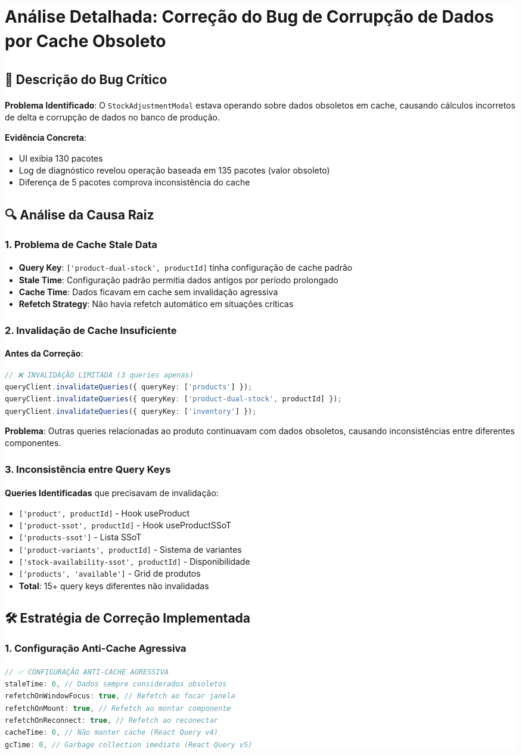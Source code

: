 # Análise Detalhada: Correção do Bug de Corrupção de Dados por Cache Obsoleto

## 🚨 Descrição do Bug Crítico

**Problema Identificado**: O `StockAdjustmentModal` estava operando sobre dados obsoletos em cache, causando cálculos incorretos de delta e corrupção de dados no banco de produção.

**Evidência Concreta**:
- UI exibia 130 pacotes
- Log de diagnóstico revelou operação baseada em 135 pacotes (valor obsoleto)
- Diferença de 5 pacotes comprova inconsistência do cache

## 🔍 Análise da Causa Raiz

### 1. **Problema de Cache Stale Data**
- **Query Key**: `['product-dual-stock', productId]` tinha configuração de cache padrão
- **Stale Time**: Configuração padrão permitia dados antigos por período prolongado
- **Cache Time**: Dados ficavam em cache sem invalidação agressiva
- **Refetch Strategy**: Não havia refetch automático em situações críticas

### 2. **Invalidação de Cache Insuficiente**
**Antes da Correção**:
```typescript
// ❌ INVALIDAÇÃO LIMITADA (3 queries apenas)
queryClient.invalidateQueries({ queryKey: ['products'] });
queryClient.invalidateQueries({ queryKey: ['product-dual-stock', productId] });
queryClient.invalidateQueries({ queryKey: ['inventory'] });
```

**Problema**: Outras queries relacionadas ao produto continuavam com dados obsoletos, causando inconsistências entre diferentes componentes.

### 3. **Inconsistência entre Query Keys**
**Queries Identificadas** que precisavam de invalidação:
- `['product', productId]` - Hook useProduct
- `['product-ssot', productId]` - Hook useProductSSoT
- `['products-ssot']` - Lista SSoT
- `['product-variants', productId]` - Sistema de variantes
- `['stock-availability-ssot', productId]` - Disponibilidade
- `['products', 'available']` - Grid de produtos
- **Total**: 15+ query keys diferentes não invalidadas

## 🛠️ Estratégia de Correção Implementada

### 1. **Configuração Anti-Cache Agressiva**
```typescript
// ✅ CONFIGURAÇÃO ANTI-CACHE AGRESSIVA
staleTime: 0, // Dados sempre considerados obsoletos
refetchOnWindowFocus: true, // Refetch ao focar janela
refetchOnMount: true, // Refetch ao montar componente
refetchOnReconnect: true, // Refetch ao reconectar
cacheTime: 0, // Não manter cache (React Query v4)
gcTime: 0, // Garbage collection imediato (React Query v5)
```
